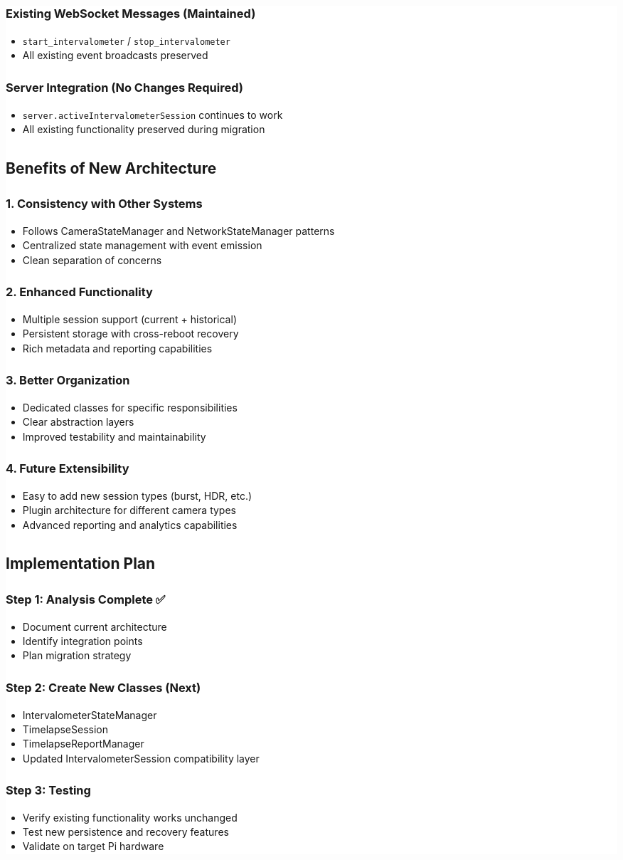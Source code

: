 ### Existing WebSocket Messages (Maintained)
- `start_intervalometer` / `stop_intervalometer`
- All existing event broadcasts preserved

### Server Integration (No Changes Required)
- `server.activeIntervalometerSession` continues to work
- All existing functionality preserved during migration

## Benefits of New Architecture

### 1. **Consistency with Other Systems**
- Follows CameraStateManager and NetworkStateManager patterns
- Centralized state management with event emission
- Clean separation of concerns

### 2. **Enhanced Functionality**
- Multiple session support (current + historical)
- Persistent storage with cross-reboot recovery
- Rich metadata and reporting capabilities

### 3. **Better Organization**
- Dedicated classes for specific responsibilities
- Clear abstraction layers
- Improved testability and maintainability

### 4. **Future Extensibility**
- Easy to add new session types (burst, HDR, etc.)
- Plugin architecture for different camera types
- Advanced reporting and analytics capabilities

## Implementation Plan

### Step 1: Analysis Complete ✅
- Document current architecture
- Identify integration points
- Plan migration strategy

### Step 2: Create New Classes (Next)
- IntervalometerStateManager
- TimelapseSession  
- TimelapseReportManager
- Updated IntervalometerSession compatibility layer

### Step 3: Testing
- Verify existing functionality works unchanged
- Test new persistence and recovery features
- Validate on target Pi hardware
